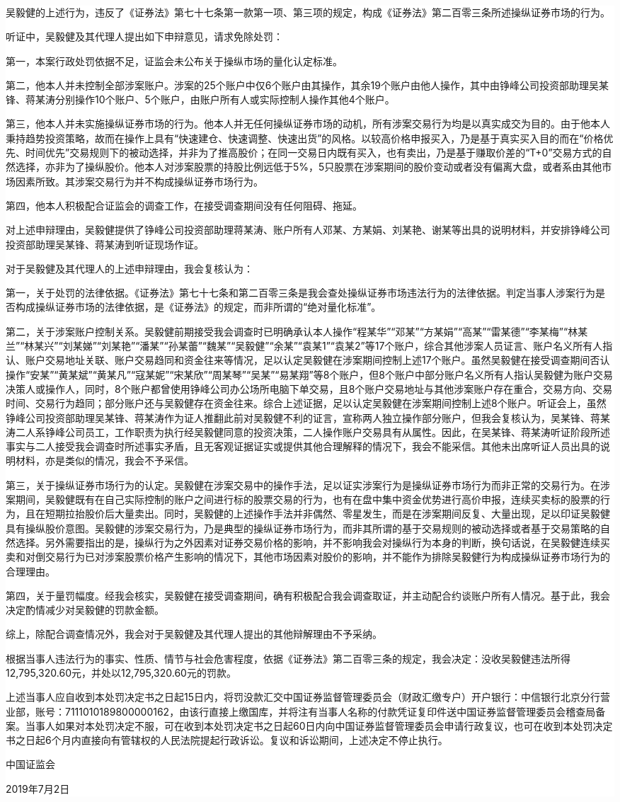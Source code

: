 吴毅健的上述行为，违反了《证券法》第七十七条第一款第一项、第三项的规定，构成《证券法》第二百零三条所述操纵证券市场的行为。

听证中，吴毅健及其代理人提出如下申辩意见，请求免除处罚：

第一，本案行政处罚依据不足，证监会未公布关于操纵市场的量化认定标准。

第二，他本人并未控制全部涉案账户。涉案的25个账户中仅6个账户由其操作，其余19个账户由他人操作，其中由铮峰公司投资部助理吴某锋、蒋某涛分别操作10个账户、5个账户，由账户所有人或实际控制人操作其他4个账户。

第三，他本人并未实施操纵证券市场的行为。他本人并无任何操纵证券市场的动机，所有涉案交易行为均是以真实成交为目的。由于他本人秉持趋势投资策略，故而在操作上具有“快速建仓、快速调整、快速出货”的风格。以较高价格申报买入，乃是基于真实买入目的而在“价格优先、时间优先”交易规则下的被动选择，并非为了推高股价；在同一交易日内既有买入，也有卖出，乃是基于赚取价差的“T+0”交易方式的自然选择，亦非为了操纵股价。他本人对涉案股票的持股比例远低于5%，5只股票在涉案期间的股价变动或者没有偏离大盘，或者系由其他市场因素所致。其涉案交易行为并不构成操纵证券市场行为。

第四，他本人积极配合证监会的调查工作，在接受调查期间没有任何阻碍、拖延。

对上述申辩理由，吴毅健提供了铮峰公司投资部助理蒋某涛、账户所有人邓某、方某娟、刘某艳、谢某等出具的说明材料，并安排铮峰公司投资部助理吴某锋、蒋某涛到听证现场作证。

对于吴毅健及其代理人的上述申辩理由，我会复核认为：

第一，关于处罚的法律依据。《证券法》第七十七条和第二百零三条是我会查处操纵证券市场违法行为的法律依据。判定当事人涉案行为是否构成操纵证券市场的法律依据，是《证券法》的规定，而非所谓的“绝对量化标准”。

第二，关于涉案账户控制关系。吴毅健前期接受我会调查时已明确承认本人操作“程某华”“邓某”“方某娟”“高某”“雷某德”“李某梅”“林某兰”“林某兴”“刘某娣”“刘某艳”“潘某”“孙某蕾”“魏某”“吴毅健”“余某”“袁某1”“袁某2”等17个账户，综合其他涉案人员证言、账户名义所有人指认、账户交易地址关联、账户交易趋同和资金往来等情况，足以认定吴毅健在涉案期间控制上述17个账户。虽然吴毅健在接受调查期间否认操作“安某”“黄某斌”“黄某凡”“寇某妮”“宋某欣”“周某琴”“吴某”“易某翔”等8个账户，但8个账户中部分账户名义所有人指认吴毅健为账户交易决策人或操作人，同时，8个账户都曾使用铮峰公司办公场所电脑下单交易，且8个账户交易地址与其他涉案账户存在重合，交易方向、交易时间、交易行为趋同；部分账户还与吴毅健存在资金往来。综合上述证据，足以认定吴毅健在涉案期间控制上述8个账户。听证会上，虽然铮峰公司投资部助理吴某锋、蒋某涛作为证人推翻此前对吴毅健不利的证言，宣称两人独立操作部分账户，但我会复核认为，吴某锋、蒋某涛二人系铮峰公司员工，工作职责为执行经吴毅健同意的投资决策，二人操作账户交易具有从属性。因此，在吴某锋、蒋某涛听证阶段所述事实与二人接受我会调查时所述事实矛盾，且无客观证据证实或提供其他合理解释的情况下，我会不能采信。其他未出席听证人员出具的说明材料，亦是类似的情况，我会不予采信。

第三，关于操纵证券市场行为的认定。吴毅健在涉案交易中的操作手法，足以证实涉案行为是操纵证券市场行为而非正常的交易行为。在涉案期间，吴毅健既有在自己实际控制的账户之间进行标的股票交易的行为，也有在盘中集中资金优势进行高价申报，连续买卖标的股票的行为，且在短期拉抬股价后大量卖出。同时，吴毅健的上述操作手法并非偶然、零星发生，而是在涉案期间反复、大量出现，足以印证吴毅健具有操纵股价意图。吴毅健的涉案交易行为，乃是典型的操纵证券市场行为，而非其所谓的基于交易规则的被动选择或者基于交易策略的自然选择。另外需要指出的是，操纵行为之外因素对证券交易价格的影响，并不影响我会对操纵行为本身的判断，换句话说，在吴毅健连续买卖和对倒交易行为已对涉案股票价格产生影响的情况下，其他市场因素对股价的影响，并不能作为排除吴毅健行为构成操纵证券市场行为的合理理由。

第四，关于量罚幅度。经我会核实，吴毅健在接受调查期间，确有积极配合我会调查取证，并主动配合约谈账户所有人情况。基于此，我会决定酌情减少对吴毅健的罚款金额。

综上，除配合调查情况外，我会对于吴毅健及其代理人提出的其他辩解理由不予采纳。

根据当事人违法行为的事实、性质、情节与社会危害程度，依据《证券法》第二百零三条的规定，我会决定：没收吴毅健违法所得12,795,320.60元，并处以12,795,320.60元的罚款。

上述当事人应自收到本处罚决定书之日起15日内，将罚没款汇交中国证券监督管理委员会（财政汇缴专户）开户银行：中信银行北京分行营业部，账号：7111010189800000162，由该行直接上缴国库，并将注有当事人名称的付款凭证复印件送中国证券监督管理委员会稽查局备案。当事人如果对本处罚决定不服，可在收到本处罚决定书之日起60日内向中国证券监督管理委员会申请行政复议，也可在收到本处罚决定书之日起6个月内直接向有管辖权的人民法院提起行政诉讼。复议和诉讼期间，上述决定不停止执行。

 

 

 

 

中国证监会      

2019年7月2日    

 